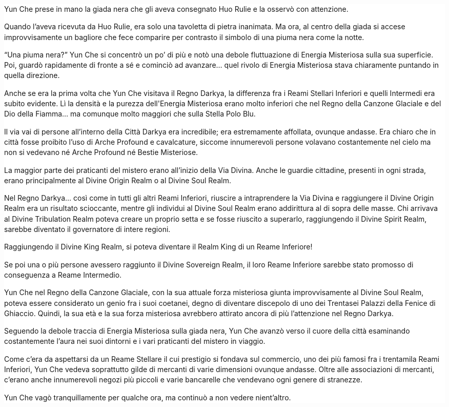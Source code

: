 
Yun Che prese in mano la giada nera che gli aveva consegnato Huo Rulie e la osservò con attenzione.


Quando l’aveva ricevuta da Huo Rulie, era solo una tavoletta di pietra inanimata. Ma ora, al centro della giada si accese improvvisamente un bagliore che fece comparire per contrasto il simbolo di una piuma nera come la notte.


“Una piuma nera?” Yun Che si concentrò un po’ di più e notò una debole fluttuazione di Energia Misteriosa sulla sua superficie. Poi, guardò rapidamente di fronte a sé e cominciò ad avanzare… quel rivolo di Energia Misteriosa stava chiaramente puntando in quella direzione.


Anche se era la prima volta che Yun Che visitava il Regno Darkya, la differenza fra i Reami Stellari Inferiori e quelli Intermedi era subito evidente. Lì la densità e la purezza dell'Energia Misteriosa erano molto inferiori che nel Regno della Canzone Glaciale e del Dio della Fiamma… ma comunque molto maggiori che sulla Stella Polo Blu.


Il via vai di persone all’interno della Città Darkya era incredibile; era estremamente affollata, ovunque andasse. Era chiaro che in città fosse proibito l’uso di Arche Profound e cavalcature, siccome innumerevoli persone volavano costantemente nel cielo ma non si vedevano né Arche Profound né Bestie Misteriose.


La maggior parte dei praticanti del mistero erano all’inizio della Via Divina. Anche le guardie cittadine, presenti in ogni strada, erano principalmente al Divine Origin Realm o al Divine Soul Realm.


Nel Regno Darkya… così come in tutti gli altri Reami Inferiori, riuscire a intraprendere la Via Divina e raggiungere il Divine Origin Realm era un risultato scioccante, mentre gli individui al Divine Soul Realm erano addirittura al di sopra delle masse. Chi arrivava al Divine Tribulation Realm poteva creare un proprio setta e se fosse riuscito a superarlo, raggiungendo il Divine Spirit Realm, sarebbe diventato il governatore di intere regioni.


Raggiungendo il Divine King Realm, si poteva diventare il Realm King di un Reame Inferiore!


Se poi una o più persone avessero raggiunto il Divine Sovereign Realm, il loro Reame Inferiore sarebbe stato promosso di conseguenza a Reame Intermedio.


Yun Che nel Regno della Canzone Glaciale, con la sua attuale forza misteriosa giunta improvvisamente al Divine Soul Realm, poteva essere considerato un genio fra i suoi coetanei, degno di diventare discepolo di uno dei Trentasei Palazzi della Fenice di Ghiaccio. Quindi, la sua età e la sua forza misteriosa avrebbero attirato ancora di più l’attenzione nel Regno Darkya.


Seguendo la debole traccia di Energia Misteriosa sulla giada nera, Yun Che avanzò verso il cuore della città esaminando costantemente l’aura nei suoi dintorni e i vari praticanti del mistero in viaggio.


Come c’era da aspettarsi da un Reame Stellare il cui prestigio si fondava sul commercio, uno dei più famosi fra i trentamila Reami Inferiori, Yun Che vedeva soprattutto gilde di mercanti di varie dimensioni ovunque andasse. Oltre alle associazioni di mercanti, c’erano anche innumerevoli negozi più piccoli e varie bancarelle che vendevano ogni genere di stranezze.


Yun Che vagò tranquillamente per qualche ora, ma continuò a non vedere nient’altro.
